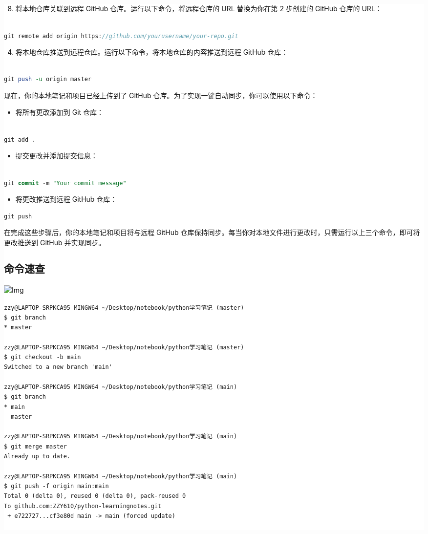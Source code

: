 8. 将本地仓库关联到远程 GitHub 仓库。运行以下命令，将远程仓库的 URL 替换为你在第 2 步创建的 GitHub 仓库的 URL：

```csharp

git remote add origin https://github.com/yourusername/your-repo.git
```

4. 将本地仓库推送到远程仓库。运行以下命令，将本地仓库的内容推送到远程 GitHub 仓库：

```perl

git push -u origin master
```

现在，你的本地笔记和项目已经上传到了 GitHub 仓库。为了实现一键自动同步，你可以使用以下命令：

-   将所有更改添加到 Git 仓库：

```csharp

git add .
```

-   提交更改并添加提交信息：

```sql

git commit -m "Your commit message"
```

-   将更改推送到远程 GitHub 仓库：

```
git push
```

在完成这些步骤后，你的本地笔记和项目将与远程 GitHub 仓库保持同步。每当你对本地文件进行更改时，只需运行以上三个命令，即可将更改推送到 GitHub 并实现同步。

## 命令速查

![Img](./FILES/Git.md/img-20230628163452.jpg)



```shell
zzy@LAPTOP-SRPKCA95 MINGW64 ~/Desktop/notebook/python学习笔记 (master)
$ git branch
* master

zzy@LAPTOP-SRPKCA95 MINGW64 ~/Desktop/notebook/python学习笔记 (master)
$ git checkout -b main
Switched to a new branch 'main'

zzy@LAPTOP-SRPKCA95 MINGW64 ~/Desktop/notebook/python学习笔记 (main)
$ git branch
* main
  master

zzy@LAPTOP-SRPKCA95 MINGW64 ~/Desktop/notebook/python学习笔记 (main)
$ git merge master
Already up to date.

zzy@LAPTOP-SRPKCA95 MINGW64 ~/Desktop/notebook/python学习笔记 (main)
$ git push -f origin main:main
Total 0 (delta 0), reused 0 (delta 0), pack-reused 0
To github.com:ZZY610/python-learningnotes.git
 + e722727...cf3e80d main -> main (forced update)


```
